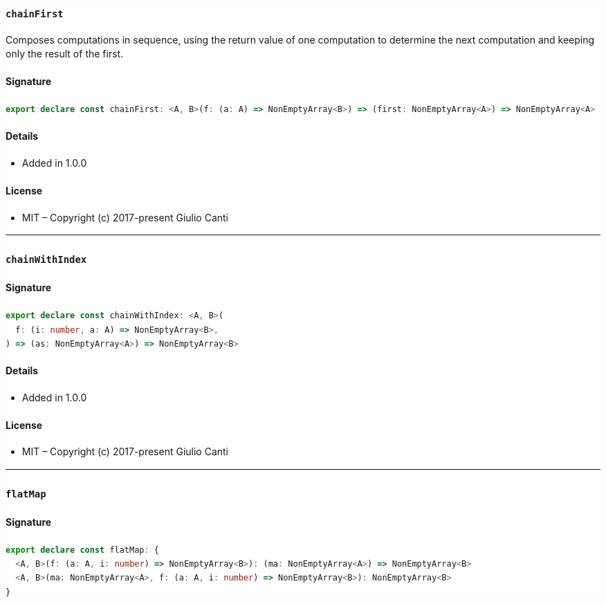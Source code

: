 
### `chainFirst`

Composes computations in sequence, using the return value of one computation to determine the next computation and keeping only the result of the first.




#### Signature

```typescript
export declare const chainFirst: <A, B>(f: (a: A) => NonEmptyArray<B>) => (first: NonEmptyArray<A>) => NonEmptyArray<A>
```

#### Details

* Added in 1.0.0


#### License

* MIT – Copyright (c) 2017-present Giulio Canti

---


### `chainWithIndex`




#### Signature

```typescript
export declare const chainWithIndex: <A, B>(
  f: (i: number, a: A) => NonEmptyArray<B>,
) => (as: NonEmptyArray<A>) => NonEmptyArray<B>
```

#### Details

* Added in 1.0.0


#### License

* MIT – Copyright (c) 2017-present Giulio Canti

---


### `flatMap`




#### Signature

```typescript
export declare const flatMap: {
  <A, B>(f: (a: A, i: number) => NonEmptyArray<B>): (ma: NonEmptyArray<A>) => NonEmptyArray<B>
  <A, B>(ma: NonEmptyArray<A>, f: (a: A, i: number) => NonEmptyArray<B>): NonEmptyArray<B>
}
```
